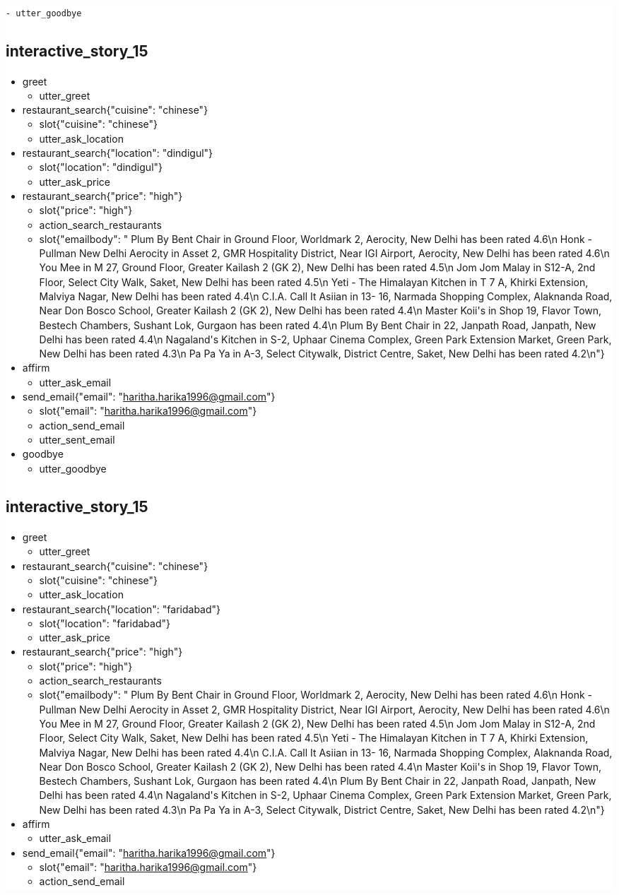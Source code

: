     - utter_goodbye

## interactive_story_15
* greet
    - utter_greet
* restaurant_search{"cuisine": "chinese"}
    - slot{"cuisine": "chinese"}
    - utter_ask_location
* restaurant_search{"location": "dindigul"}
    - slot{"location": "dindigul"}
    - utter_ask_price
* restaurant_search{"price": "high"}
    - slot{"price": "high"}
    - action_search_restaurants
    - slot{"emailbody": " Plum By Bent Chair in Ground Floor, Worldmark 2, Aerocity, New Delhi has been rated 4.6\n Honk - Pullman New Delhi Aerocity in Asset 2, GMR Hospitality District, Near IGI Airport, Aerocity, New Delhi has been rated 4.6\n You Mee in M 27, Ground Floor, Greater Kailash 2 (GK 2), New Delhi has been rated 4.5\n Jom Jom Malay in S12-A, 2nd Floor, Select City Walk, Saket, New Delhi has been rated 4.5\n Yeti - The Himalayan Kitchen in T 7 A, Khirki Extension, Malviya Nagar, New Delhi has been rated 4.4\n C.I.A. Call It Asiian in 13- 16, Narmada Shopping Complex, Alaknanda Road, Near Don Bosco School, Greater Kailash 2 (GK 2), New Delhi has been rated 4.4\n Master Koii's in Shop 19, Flavor Town, Bestech Chambers, Sushant Lok, Gurgaon has been rated 4.4\n Plum By Bent Chair in 22, Janpath Road, Janpath, New Delhi has been rated 4.4\n Nagaland's Kitchen in S-2, Uphaar Cinema Complex, Green Park Extension Market, Green Park, New Delhi has been rated 4.3\n Pa Pa Ya in A-3, Select Citywalk, District Centre, Saket, New Delhi has been rated 4.2\n"}
* affirm
    - utter_ask_email
* send_email{"email": "haritha.harika1996@gmail.com"}
    - slot{"email": "haritha.harika1996@gmail.com"}
    - action_send_email
    - utter_sent_email
* goodbye
    - utter_goodbye

## interactive_story_15
* greet
    - utter_greet
* restaurant_search{"cuisine": "chinese"}
    - slot{"cuisine": "chinese"}
    - utter_ask_location
* restaurant_search{"location": "faridabad"}
    - slot{"location": "faridabad"}
    - utter_ask_price
* restaurant_search{"price": "high"}
    - slot{"price": "high"}
    - action_search_restaurants
    - slot{"emailbody": " Plum By Bent Chair in Ground Floor, Worldmark 2, Aerocity, New Delhi has been rated 4.6\n Honk - Pullman New Delhi Aerocity in Asset 2, GMR Hospitality District, Near IGI Airport, Aerocity, New Delhi has been rated 4.6\n You Mee in M 27, Ground Floor, Greater Kailash 2 (GK 2), New Delhi has been rated 4.5\n Jom Jom Malay in S12-A, 2nd Floor, Select City Walk, Saket, New Delhi has been rated 4.5\n Yeti - The Himalayan Kitchen in T 7 A, Khirki Extension, Malviya Nagar, New Delhi has been rated 4.4\n C.I.A. Call It Asiian in 13- 16, Narmada Shopping Complex, Alaknanda Road, Near Don Bosco School, Greater Kailash 2 (GK 2), New Delhi has been rated 4.4\n Master Koii's in Shop 19, Flavor Town, Bestech Chambers, Sushant Lok, Gurgaon has been rated 4.4\n Plum By Bent Chair in 22, Janpath Road, Janpath, New Delhi has been rated 4.4\n Nagaland's Kitchen in S-2, Uphaar Cinema Complex, Green Park Extension Market, Green Park, New Delhi has been rated 4.3\n Pa Pa Ya in A-3, Select Citywalk, District Centre, Saket, New Delhi has been rated 4.2\n"}
* affirm
    - utter_ask_email
* send_email{"email": "haritha.harika1996@gmail.com"}
    - slot{"email": "haritha.harika1996@gmail.com"}
    - action_send_email